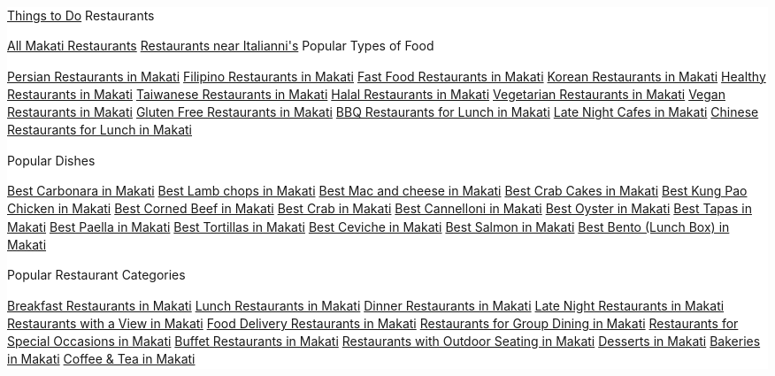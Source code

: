 [Things to Do](https://www.tripadvisor.com.ph/Attractions-g298450-Activities-Makati_Metro_Manila_Luzon.html) Restaurants

[All Makati Restaurants](https://www.tripadvisor.com.ph/Restaurants-g298450-Makati_Metro_Manila_Luzon.html) [Restaurants near Italianni's](https://www.tripadvisor.com.ph/RestaurantsNear-g298450-d1147837-Italianni_s-Makati_Metro_Manila_Luzon.html) Popular Types of Food

[Persian Restaurants in Makati](https://www.tripadvisor.com.ph/Restaurants-g298450-c10765-Makati_Metro_Manila_Luzon.html) [Filipino Restaurants in Makati](https://www.tripadvisor.com.ph/Restaurants-g298450-c10636-Makati_Metro_Manila_Luzon.html) [Fast Food Restaurants in Makati](https://www.tripadvisor.com.ph/Restaurants-g298450-c10646-Makati_Metro_Manila_Luzon.html) [Korean Restaurants in Makati](https://www.tripadvisor.com.ph/Restaurants-g298450-c10661-Makati_Metro_Manila_Luzon.html) [Healthy Restaurants in Makati](https://www.tripadvisor.com.ph/Restaurants-g298450-c10679-Makati_Metro_Manila_Luzon.html) [Taiwanese Restaurants in Makati](https://www.tripadvisor.com.ph/Restaurants-g298450-c10696-Makati_Metro_Manila_Luzon.html) [Halal Restaurants in Makati](https://www.tripadvisor.com.ph/Restaurants-g298450-zfz10751-Makati_Metro_Manila_Luzon.html) [Vegetarian Restaurants in Makati](https://www.tripadvisor.com.ph/Restaurants-g298450-zfz10665-Makati_Metro_Manila_Luzon.html) [Vegan Restaurants in Makati](https://www.tripadvisor.com.ph/Restaurants-g298450-zfz10697-Makati_Metro_Manila_Luzon.html) [Gluten Free Restaurants in Makati](https://www.tripadvisor.com.ph/Restaurants-g298450-zfz10992-Makati_Metro_Manila_Luzon.html) [BBQ Restaurants for Lunch in Makati](https://www.tripadvisor.com.ph/Restaurants-g298450-c6-zfp30-Makati_Metro_Manila_Luzon.html) [Late Night Cafes in Makati](https://www.tripadvisor.com.ph/Restaurants-g298450-c8-zfp8-Makati_Metro_Manila_Luzon.html) [Chinese Restaurants for Lunch in Makati](https://www.tripadvisor.com.ph/Restaurants-g298450-c11-zfp30-Makati_Metro_Manila_Luzon.html)

Popular Dishes

[Best Carbonara in Makati](https://www.tripadvisor.com.ph/Restaurants-g298450-zfd20320-Makati_Metro_Manila_Luzon-Carbonara.html) [Best Lamb chops in Makati](https://www.tripadvisor.com.ph/Restaurants-g298450-zfd20039-Makati_Metro_Manila_Luzon-Lamb_chops.html) [Best Mac and cheese in Makati](https://www.tripadvisor.com.ph/Restaurants-g298450-zfd20040-Makati_Metro_Manila_Luzon-Mac_and_cheese.html) [Best Crab Cakes in Makati](https://www.tripadvisor.com.ph/Restaurants-g298450-zfd10894-Makati_Metro_Manila_Luzon-Crab_Cakes.html) [Best Kung Pao Chicken in Makati](https://www.tripadvisor.com.ph/Restaurants-g298450-zfd10913-Makati_Metro_Manila_Luzon-Kung_Pao_Chicken.html) [Best Corned Beef in Makati](https://www.tripadvisor.com.ph/Restaurants-g298450-zfd10892-Makati_Metro_Manila_Luzon-Corned_Beef.html) [Best Crab in Makati](https://www.tripadvisor.com.ph/Restaurants-g298450-zfd10893-Makati_Metro_Manila_Luzon-Crab.html) [Best Cannelloni in Makati](https://www.tripadvisor.com.ph/Restaurants-g298450-zfd10881-Makati_Metro_Manila_Luzon-Cannelloni.html) [Best Oyster in Makati](https://www.tripadvisor.com.ph/Restaurants-g298450-zfd10922-Makati_Metro_Manila_Luzon-Oysters.html) [Best Tapas in Makati](https://www.tripadvisor.com.ph/Restaurants-g298450-zfd10942-Makati_Metro_Manila_Luzon-Tapas.html) [Best Paella in Makati](https://www.tripadvisor.com.ph/Restaurants-g298450-zfd10924-Makati_Metro_Manila_Luzon-Paella.html) [Best Tortillas in Makati](https://www.tripadvisor.com.ph/Restaurants-g298450-zfd10944-Makati_Metro_Manila_Luzon-Tortillas.html) [Best Ceviche in Makati](https://www.tripadvisor.com.ph/Restaurants-g298450-zfd10883-Makati_Metro_Manila_Luzon-Ceviche.html) [Best Salmon in Makati](https://www.tripadvisor.com.ph/Restaurants-g298450-zfd20547-Makati_Metro_Manila_Luzon-Salmon.html) [Best Bento (Lunch Box) in Makati](https://www.tripadvisor.com.ph/Restaurants-g298450-zfd11738-Makati_Metro_Manila_Luzon-Bento_Lunch_Box.html)

Popular Restaurant Categories

[Breakfast Restaurants in Makati](https://www.tripadvisor.com.ph/Restaurants-g298450-zfp2-Makati_Metro_Manila_Luzon.html) [Lunch Restaurants in Makati](https://www.tripadvisor.com.ph/Restaurants-g298450-zfp30-Makati_Metro_Manila_Luzon.html) [Dinner Restaurants in Makati](https://www.tripadvisor.com.ph/Restaurants-g298450-zfp58-Makati_Metro_Manila_Luzon.html) [Late Night Restaurants in Makati](https://www.tripadvisor.com.ph/Restaurants-g298450-zfp8-Makati_Metro_Manila_Luzon.html) [Restaurants with a View in Makati](https://www.tripadvisor.com.ph/Restaurants-g298450-zfp43-Makati_Metro_Manila_Luzon.html) [Food Delivery Restaurants in Makati](https://www.tripadvisor.com.ph/Restaurants-g298450-zfp19-Makati_Metro_Manila_Luzon.html) [Restaurants for Group Dining in Makati](https://www.tripadvisor.com.ph/Restaurants-g298450-zfp9-Makati_Metro_Manila_Luzon.html) [Restaurants for Special Occasions in Makati](https://www.tripadvisor.com.ph/Restaurants-g298450-zfp40-Makati_Metro_Manila_Luzon.html) [Buffet Restaurants in Makati](https://www.tripadvisor.com.ph/Restaurants-g298450-zfp49-Makati_Metro_Manila_Luzon.html) [Restaurants with Outdoor Seating in Makati](https://www.tripadvisor.com.ph/Restaurants-g298450-zfp6-Makati_Metro_Manila_Luzon.html) [Desserts in Makati](https://www.tripadvisor.com.ph/Restaurants-g298450-zfg9909-Makati_Metro_Manila_Luzon.html) [Bakeries in Makati](https://www.tripadvisor.com.ph/Restaurants-g298450-zfg9901-Makati_Metro_Manila_Luzon.html) [Coffee & Tea in Makati](https://www.tripadvisor.com.ph/Restaurants-g298450-zfg9900-Makati_Metro_Manila_Luzon.html)
